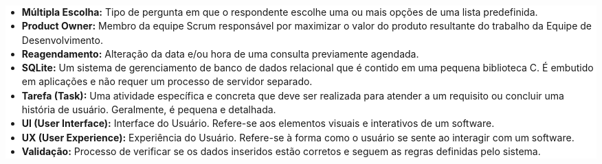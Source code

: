 *   **Múltipla Escolha:** Tipo de pergunta em que o respondente escolhe uma ou mais opções de uma lista predefinida.
*   **Product Owner:** Membro da equipe Scrum responsável por maximizar o valor do produto resultante do trabalho da Equipe de Desenvolvimento.
*   **Reagendamento:** Alteração da data e/ou hora de uma consulta previamente agendada.
*   **SQLite:** Um sistema de gerenciamento de banco de dados relacional que é contido em uma pequena biblioteca C. É embutido em aplicações e não requer um processo de servidor separado.
*   **Tarefa (Task):** Uma atividade específica e concreta que deve ser realizada para atender a um requisito ou concluir uma história de usuário. Geralmente, é pequena e detalhada.
*   **UI (User Interface):** Interface do Usuário. Refere-se aos elementos visuais e interativos de um software.
*   **UX (User Experience):** Experiência do Usuário. Refere-se à forma como o usuário se sente ao interagir com um software.
*   **Validação:** Processo de verificar se os dados inseridos estão corretos e seguem as regras definidas pelo sistema.


